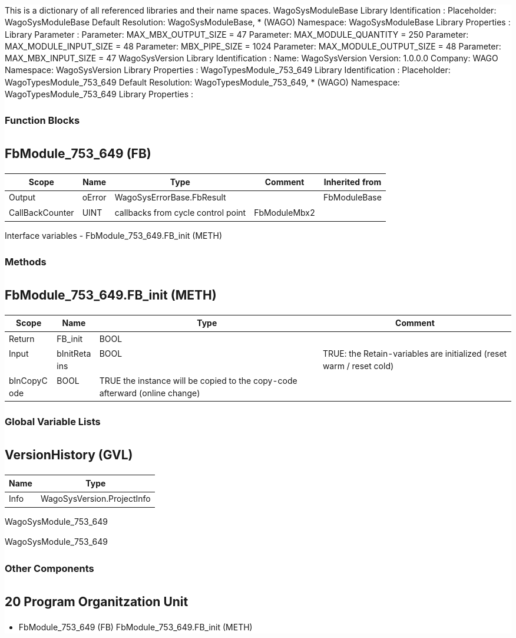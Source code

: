 This is a dictionary of all referenced libraries and their name spaces. WagoSysModuleBase Library Identification : Placeholder: WagoSysModuleBase Default Resolution: WagoSysModuleBase, * (WAGO) Namespace: WagoSysModuleBase Library Properties : Library Parameter : Parameter: MAX_MBX_OUTPUT_SIZE = 47 Parameter: MAX_MODULE_QUANTITY = 250 Parameter: MAX_MODULE_INPUT_SIZE = 48 Parameter: MBX_PIPE_SIZE = 1024 Parameter: MAX_MODULE_OUTPUT_SIZE = 48 Parameter: MAX_MBX_INPUT_SIZE = 47 WagoSysVersion Library Identification : Name: WagoSysVersion Version: 1.0.0.0 Company: WAGO Namespace: WagoSysVersion Library Properties : WagoTypesModule_753_649 Library Identification : Placeholder: WagoTypesModule_753_649 Default Resolution: WagoTypesModule_753_649, * (WAGO) Namespace: WagoTypesModule_753_649 Library Properties :

### Function Blocks


## FbModule_753_649 (FB)


| Scope | Name | Type | Comment | Inherited from |
| --- | --- | --- | --- | --- |
| Output | oError | WagoSysErrorBase.FbResult |  | FbModuleBase |
| CallBackCounter | UINT | callbacks from cycle control point | FbModuleMbx2 |

Interface variables - FbModule_753_649.FB_init (METH)

### Methods


## FbModule_753_649.FB_init (METH)


| Scope | Name | Type | Comment |
| --- | --- | --- | --- |
| Return | FB_init | BOOL |  |
| Input | bInitRetains | BOOL | TRUE: the Retain-variables are initialized (reset warm / reset cold) |
| bInCopyCode | BOOL | TRUE the instance will be copied to the copy-code afterward (online change) |

### Global Variable Lists


## VersionHistory (GVL)


| Name | Type |
| --- | --- |
| Info | WagoSysVersion.ProjectInfo |

WagoSysModule_753_649

WagoSysModule_753_649

### Other Components


## 20 Program Organitzation Unit


- FbModule_753_649 (FB) FbModule_753_649.FB_init (METH)